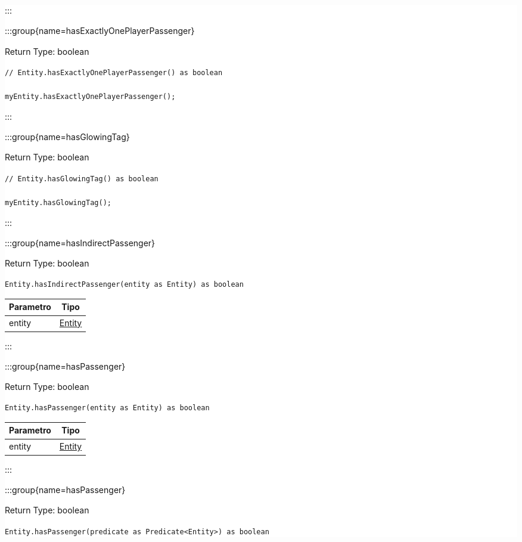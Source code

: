 :::

:::group{name=hasExactlyOnePlayerPassenger}

Return Type: boolean

```zenscript
// Entity.hasExactlyOnePlayerPassenger() as boolean

myEntity.hasExactlyOnePlayerPassenger();
```

:::

:::group{name=hasGlowingTag}

Return Type: boolean

```zenscript
// Entity.hasGlowingTag() as boolean

myEntity.hasGlowingTag();
```

:::

:::group{name=hasIndirectPassenger}

Return Type: boolean

```zenscript
Entity.hasIndirectPassenger(entity as Entity) as boolean
```

| Parametro | Tipo                                 |
| --------- | ------------------------------------ |
| entity    | [Entity](/vanilla/api/entity/Entity) |


:::

:::group{name=hasPassenger}

Return Type: boolean

```zenscript
Entity.hasPassenger(entity as Entity) as boolean
```

| Parametro | Tipo                                 |
| --------- | ------------------------------------ |
| entity    | [Entity](/vanilla/api/entity/Entity) |


:::

:::group{name=hasPassenger}

Return Type: boolean

```zenscript
Entity.hasPassenger(predicate as Predicate<Entity>) as boolean
```

